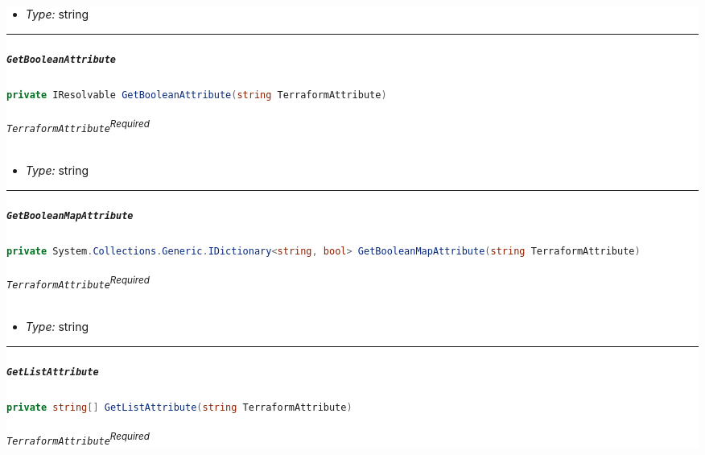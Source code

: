 - *Type:* string

---

##### `GetBooleanAttribute` <a name="GetBooleanAttribute" id="rhizo-co-terraform-provider-oci.dataOciDatabaseExadataInfrastructureDownloadConfigFile.DataOciDatabaseExadataInfrastructureDownloadConfigFile.getBooleanAttribute"></a>

```csharp
private IResolvable GetBooleanAttribute(string TerraformAttribute)
```

###### `TerraformAttribute`<sup>Required</sup> <a name="TerraformAttribute" id="rhizo-co-terraform-provider-oci.dataOciDatabaseExadataInfrastructureDownloadConfigFile.DataOciDatabaseExadataInfrastructureDownloadConfigFile.getBooleanAttribute.parameter.terraformAttribute"></a>

- *Type:* string

---

##### `GetBooleanMapAttribute` <a name="GetBooleanMapAttribute" id="rhizo-co-terraform-provider-oci.dataOciDatabaseExadataInfrastructureDownloadConfigFile.DataOciDatabaseExadataInfrastructureDownloadConfigFile.getBooleanMapAttribute"></a>

```csharp
private System.Collections.Generic.IDictionary<string, bool> GetBooleanMapAttribute(string TerraformAttribute)
```

###### `TerraformAttribute`<sup>Required</sup> <a name="TerraformAttribute" id="rhizo-co-terraform-provider-oci.dataOciDatabaseExadataInfrastructureDownloadConfigFile.DataOciDatabaseExadataInfrastructureDownloadConfigFile.getBooleanMapAttribute.parameter.terraformAttribute"></a>

- *Type:* string

---

##### `GetListAttribute` <a name="GetListAttribute" id="rhizo-co-terraform-provider-oci.dataOciDatabaseExadataInfrastructureDownloadConfigFile.DataOciDatabaseExadataInfrastructureDownloadConfigFile.getListAttribute"></a>

```csharp
private string[] GetListAttribute(string TerraformAttribute)
```

###### `TerraformAttribute`<sup>Required</sup> <a name="TerraformAttribute" id="rhizo-co-terraform-provider-oci.dataOciDatabaseExadataInfrastructureDownloadConfigFile.DataOciDatabaseExadataInfrastructureDownloadConfigFile.getListAttribute.parameter.terraformAttribute"></a>
